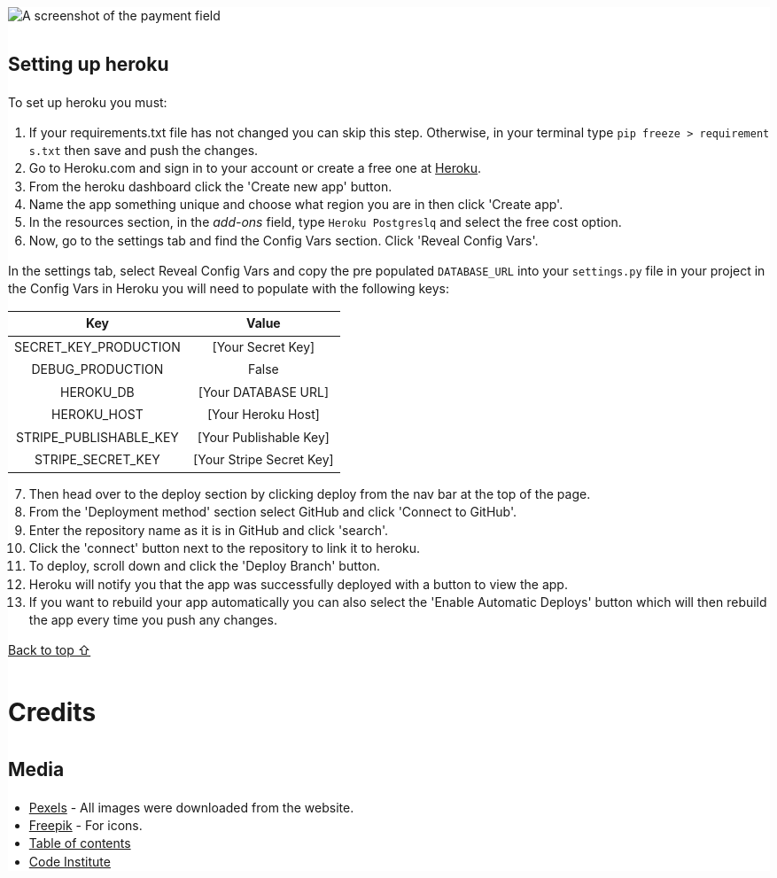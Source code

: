<img src="./readme-files/imgs/payment_field.jpg" alt="A screenshot of the payment field">

## Setting up heroku

To set up heroku you must:

1. If your requirements.txt file has not changed you can skip this step. Otherwise, in your terminal type `pip freeze > requirements.txt` then save and push the changes.
2. Go to Heroku.com and sign in to your account or create a free one at [Heroku](https://www.heroku.com/).
3. From the heroku dashboard click the 'Create new app' button.
4. Name the app something unique and choose what region you are in then click 'Create app'.
5. In the resources section, in the _add-ons_ field, type `Heroku Postgreslq` and select the free cost option.
6. Now, go to the settings tab and find the Config Vars section. Click 'Reveal Config Vars'.

In the settings tab, select Reveal Config Vars and copy the pre populated `DATABASE_URL` into your `settings.py` file in your project in the Config Vars in Heroku you will need to populate with the following keys:

|          Key           |          Value           |
| :--------------------: | :----------------------: |
| SECRET_KEY_PRODUCTION  |    [Your Secret Key]     |
|    DEBUG_PRODUCTION    |          False           |
|       HEROKU_DB        |   [Your DATABASE URL]    |
|      HEROKU_HOST       |    [Your Heroku Host]    |
| STRIPE_PUBLISHABLE_KEY |  [Your Publishable Key]  |
|   STRIPE_SECRET_KEY    | [Your Stripe Secret Key] |

7.  Then head over to the deploy section by clicking deploy from the nav bar at the top of the page.
8.  From the 'Deployment method' section select GitHub and click 'Connect to GitHub'.
9.  Enter the repository name as it is in GitHub and click 'search'.
10.  Click the 'connect' button next to the repository to link it to heroku.
11.  To deploy, scroll down and click the 'Deploy Branch' button.
12.  Heroku will notify you that the app was successfully deployed with a button to view the app.
13.  If you want to rebuild your app automatically you can also select the 'Enable Automatic Deploys' button which will then rebuild the app every time you push any changes.

[Back to top ⇧](#table-of-contents)

# Credits

## Media

   - [Pexels](https://www.pexels.com/) - All images were downloaded from the website.
   - [Freepik](https://www.freepik.com/) - For icons.
   - [Table of contents](https://ecotrust-canada.github.io/markdown-toc/)
   - [Code Institute](https://codeinstitute.net/)
